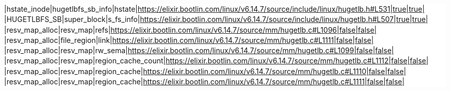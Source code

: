 |hstate_inode|hugetlbfs_sb_info|hstate|https://elixir.bootlin.com/linux/v6.14.7/source/include/linux/hugetlb.h#L531|true|true|
|HUGETLBFS_SB|super_block|s_fs_info|https://elixir.bootlin.com/linux/v6.14.7/source/include/linux/hugetlb.h#L507|true|true|
|resv_map_alloc|resv_map|refs|https://elixir.bootlin.com/linux/v6.14.7/source/mm/hugetlb.c#L1096|false|false|
|resv_map_alloc|file_region|link|https://elixir.bootlin.com/linux/v6.14.7/source/mm/hugetlb.c#L1111|false|false|
|resv_map_alloc|resv_map|rw_sema|https://elixir.bootlin.com/linux/v6.14.7/source/mm/hugetlb.c#L1099|false|false|
|resv_map_alloc|resv_map|region_cache_count|https://elixir.bootlin.com/linux/v6.14.7/source/mm/hugetlb.c#L1112|false|false|
|resv_map_alloc|resv_map|region_cache|https://elixir.bootlin.com/linux/v6.14.7/source/mm/hugetlb.c#L1110|false|false|
|resv_map_alloc|resv_map|region_cache|https://elixir.bootlin.com/linux/v6.14.7/source/mm/hugetlb.c#L1111|false|false|
